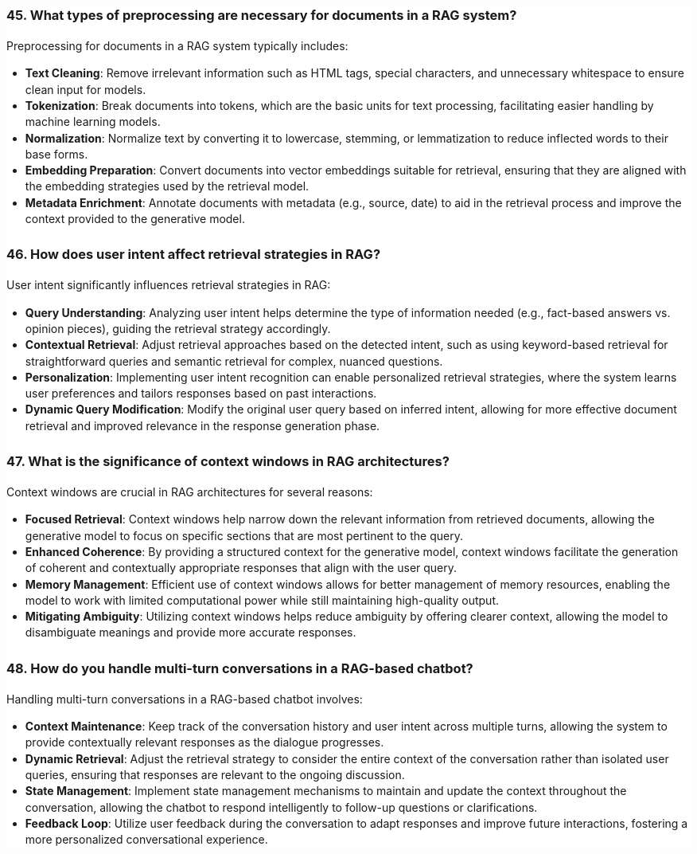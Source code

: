### 45. What types of preprocessing are necessary for documents in a RAG system?
Preprocessing for documents in a RAG system typically includes:
- **Text Cleaning**: Remove irrelevant information such as HTML tags, special characters, and unnecessary whitespace to ensure clean input for models.
- **Tokenization**: Break documents into tokens, which are the basic units for text processing, facilitating easier handling by machine learning models.
- **Normalization**: Normalize text by converting it to lowercase, stemming, or lemmatization to reduce inflected words to their base forms.
- **Embedding Preparation**: Convert documents into vector embeddings suitable for retrieval, ensuring that they are aligned with the embedding strategies used by the retrieval model.
- **Metadata Enrichment**: Annotate documents with metadata (e.g., source, date) to aid in the retrieval process and improve the context provided to the generative model.

### 46. How does user intent affect retrieval strategies in RAG?
User intent significantly influences retrieval strategies in RAG:
- **Query Understanding**: Analyzing user intent helps determine the type of information needed (e.g., fact-based answers vs. opinion pieces), guiding the retrieval strategy accordingly.
- **Contextual Retrieval**: Adjust retrieval approaches based on the detected intent, such as using keyword-based retrieval for straightforward queries and semantic retrieval for complex, nuanced questions.
- **Personalization**: Implementing user intent recognition can enable personalized retrieval strategies, where the system learns user preferences and tailors responses based on past interactions.
- **Dynamic Query Modification**: Modify the original user query based on inferred intent, allowing for more effective document retrieval and improved relevance in the response generation phase.

### 47. What is the significance of context windows in RAG architectures?
Context windows are crucial in RAG architectures for several reasons:
- **Focused Retrieval**: Context windows help narrow down the relevant information from retrieved documents, allowing the generative model to focus on specific sections that are most pertinent to the query.
- **Enhanced Coherence**: By providing a structured context for the generative model, context windows facilitate the generation of coherent and contextually appropriate responses that align with the user query.
- **Memory Management**: Efficient use of context windows allows for better management of memory resources, enabling the model to work with limited computational power while still maintaining high-quality output.
- **Mitigating Ambiguity**: Utilizing context windows helps reduce ambiguity by offering clearer context, allowing the model to disambiguate meanings and provide more accurate responses.

### 48. How do you handle multi-turn conversations in a RAG-based chatbot?
Handling multi-turn conversations in a RAG-based chatbot involves:
- **Context Maintenance**: Keep track of the conversation history and user intent across multiple turns, allowing the system to provide contextually relevant responses as the dialogue progresses.
- **Dynamic Retrieval**: Adjust the retrieval strategy to consider the entire context of the conversation rather than isolated user queries, ensuring that responses are relevant to the ongoing discussion.
- **State Management**: Implement state management mechanisms to maintain and update the context throughout the conversation, allowing the chatbot to respond intelligently to follow-up questions or clarifications.
- **Feedback Loop**: Utilize user feedback during the conversation to adapt responses and improve future interactions, fostering a more personalized conversational experience.

